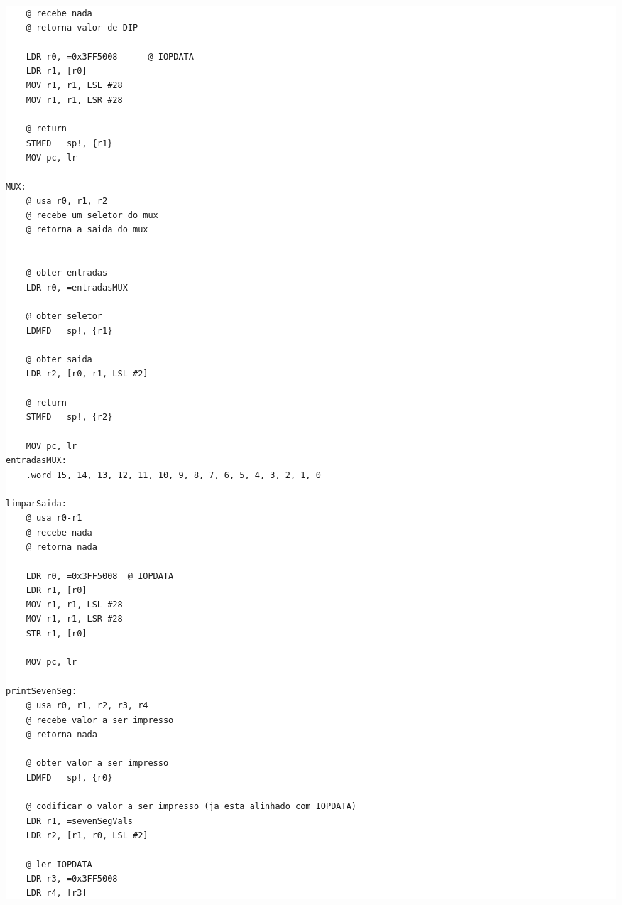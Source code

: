 ```assembly
	@ recebe nada
	@ retorna valor de DIP

	LDR	r0, =0x3FF5008		@ IOPDATA
	LDR	r1, [r0]
	MOV	r1, r1, LSL #28
	MOV	r1, r1, LSR #28

	@ return
	STMFD	sp!, {r1}
	MOV	pc, lr

MUX:
	@ usa r0, r1, r2
	@ recebe um seletor do mux
	@ retorna a saida do mux


	@ obter entradas
	LDR	r0, =entradasMUX

	@ obter seletor
	LDMFD	sp!, {r1}

	@ obter saida
	LDR	r2, [r0, r1, LSL #2]

	@ return
	STMFD	sp!, {r2}

	MOV	pc, lr
entradasMUX:
	.word 15, 14, 13, 12, 11, 10, 9, 8, 7, 6, 5, 4, 3, 2, 1, 0

limparSaida:
	@ usa r0-r1
	@ recebe nada
	@ retorna nada

	LDR	r0, =0x3FF5008	@ IOPDATA
	LDR	r1, [r0]
	MOV	r1, r1, LSL #28
	MOV	r1, r1, LSR #28
	STR	r1, [r0]

	MOV	pc, lr

printSevenSeg:
	@ usa r0, r1, r2, r3, r4
	@ recebe valor a ser impresso
	@ retorna nada

	@ obter valor a ser impresso
	LDMFD	sp!, {r0}

	@ codificar o valor a ser impresso (ja esta alinhado com IOPDATA)
	LDR	r1, =sevenSegVals
	LDR	r2, [r1, r0, LSL #2]

	@ ler IOPDATA
	LDR	r3, =0x3FF5008
	LDR	r4, [r3]

```